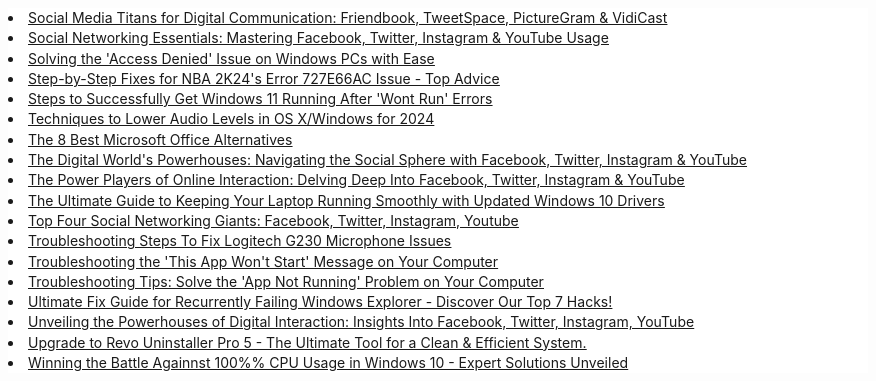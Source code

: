 <li><a href="https://win-forum.techidaily.com/social-media-titans-for-digital-communication-friendbook-tweetspace-picturegram-and-vidicast/"><u>Social Media Titans for Digital Communication: Friendbook, TweetSpace, PictureGram & VidiCast</u></a></li>
<li><a href="https://win-forum.techidaily.com/social-networking-essentials-mastering-facebook-twitter-instagram-and-youtube-usage/"><u>Social Networking Essentials: Mastering Facebook, Twitter, Instagram & YouTube Usage</u></a></li>
<li><a href="https://win-forum.techidaily.com/solving-the-access-denied-issue-on-windows-pcs-with-ease/"><u>Solving the 'Access Denied' Issue on Windows PCs with Ease</u></a></li>
<li><a href="https://win-solutions.techidaily.com/step-by-step-fixes-for-nba-2k24s-error-727e66ac-issue-top-advice/"><u>Step-by-Step Fixes for NBA 2K24's Error 727E66AC Issue - Top Advice</u></a></li>
<li><a href="https://win-forum.techidaily.com/steps-to-successfully-get-windows-11-running-after-wont-run-errors/"><u>Steps to Successfully Get Windows 11 Running After 'Wont Run' Errors</u></a></li>
<li><a href="https://some-guidance.techidaily.com/techniques-to-lower-audio-levels-in-os-xwindows-for-2024/"><u>Techniques to Lower Audio Levels in OS X/Windows for 2024</u></a></li>
<li><a href="https://buynow-info.techidaily.com/the-8-best-microsoft-office-alternatives/"><u>The 8 Best Microsoft Office Alternatives</u></a></li>
<li><a href="https://win-forum.techidaily.com/the-digital-worlds-powerhouses-navigating-the-social-sphere-with-facebook-twitter-instagram-and-youtube/"><u>The Digital World's Powerhouses: Navigating the Social Sphere with Facebook, Twitter, Instagram & YouTube</u></a></li>
<li><a href="https://win-forum.techidaily.com/the-power-players-of-online-interaction-delving-deep-into-facebook-twitter-instagram-and-youtube/"><u>The Power Players of Online Interaction: Delving Deep Into Facebook, Twitter, Instagram & YouTube</u></a></li>
<li><a href="https://win-forum.techidaily.com/the-ultimate-guide-to-keeping-your-laptop-running-smoothly-with-updated-windows-10-drivers/"><u>The Ultimate Guide to Keeping Your Laptop Running Smoothly with Updated Windows 10 Drivers</u></a></li>
<li><a href="https://win-forum.techidaily.com/top-four-social-networking-giants-facebook-twitter-instagram-youtube/"><u>Top Four Social Networking Giants: Facebook, Twitter, Instagram, Youtube</u></a></li>
<li><a href="https://sound-issues.techidaily.com/troubleshooting-steps-to-fix-logitech-g230-microphone-issues/"><u>Troubleshooting Steps To Fix Logitech G230 Microphone Issues</u></a></li>
<li><a href="https://win-forum.techidaily.com/troubleshooting-the-this-app-wont-start-message-on-your-computer/"><u>Troubleshooting the 'This App Won't Start' Message on Your Computer</u></a></li>
<li><a href="https://win-forum.techidaily.com/troubleshooting-tips-solve-the-app-not-running-problem-on-your-computer/"><u>Troubleshooting Tips: Solve the 'App Not Running' Problem on Your Computer</u></a></li>
<li><a href="https://win-forum.techidaily.com/1722915311245-ultimate-fix-guide-for-recurrently-failing-windows-explorer-discover-our-top-7-hacks/"><u>Ultimate Fix Guide for Recurrently Failing Windows Explorer - Discover Our Top 7 Hacks!</u></a></li>
<li><a href="https://win-forum.techidaily.com/unveiling-the-powerhouses-of-digital-interaction-insights-into-facebook-twitter-instagram-youtube/"><u>Unveiling the Powerhouses of Digital Interaction: Insights Into Facebook, Twitter, Instagram, YouTube</u></a></li>
<li><a href="https://win-forum.techidaily.com/upgrade-to-revo-uninstaller-pro-5-the-ultimate-tool-for-a-clean-and-efficient-system/"><u>Upgrade to Revo Uninstaller Pro 5 - The Ultimate Tool for a Clean & Efficient System.</u></a></li>
<li><a href="https://win-forum.techidaily.com/winning-the-battle-againnst-100-cpu-usage-in-windows-10-expert-solutions-unveiled/"><u>Winning the Battle Againnst 100%% CPU Usage in Windows 10 - Expert Solutions Unveiled</u></a></li>
</ul></div>
